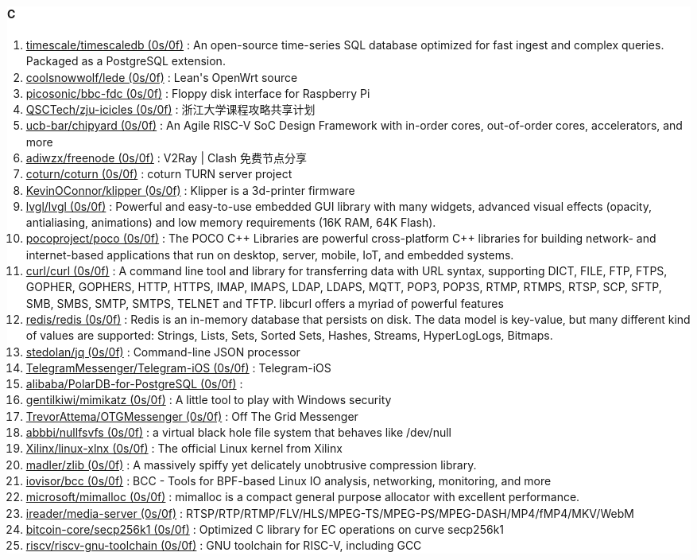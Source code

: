 #### C
1. [timescale/timescaledb (0s/0f)](https://github.com/timescale/timescaledb) : An open-source time-series SQL database optimized for fast ingest and complex queries. Packaged as a PostgreSQL extension.
2. [coolsnowwolf/lede (0s/0f)](https://github.com/coolsnowwolf/lede) : Lean's OpenWrt source
3. [picosonic/bbc-fdc (0s/0f)](https://github.com/picosonic/bbc-fdc) : Floppy disk interface for Raspberry Pi
4. [QSCTech/zju-icicles (0s/0f)](https://github.com/QSCTech/zju-icicles) : 浙江大学课程攻略共享计划
5. [ucb-bar/chipyard (0s/0f)](https://github.com/ucb-bar/chipyard) : An Agile RISC-V SoC Design Framework with in-order cores, out-of-order cores, accelerators, and more
6. [adiwzx/freenode (0s/0f)](https://github.com/adiwzx/freenode) : V2Ray | Clash 免费节点分享
7. [coturn/coturn (0s/0f)](https://github.com/coturn/coturn) : coturn TURN server project
8. [KevinOConnor/klipper (0s/0f)](https://github.com/KevinOConnor/klipper) : Klipper is a 3d-printer firmware
9. [lvgl/lvgl (0s/0f)](https://github.com/lvgl/lvgl) : Powerful and easy-to-use embedded GUI library with many widgets, advanced visual effects (opacity, antialiasing, animations) and low memory requirements (16K RAM, 64K Flash).
10. [pocoproject/poco (0s/0f)](https://github.com/pocoproject/poco) : The POCO C++ Libraries are powerful cross-platform C++ libraries for building network- and internet-based applications that run on desktop, server, mobile, IoT, and embedded systems.
11. [curl/curl (0s/0f)](https://github.com/curl/curl) : A command line tool and library for transferring data with URL syntax, supporting DICT, FILE, FTP, FTPS, GOPHER, GOPHERS, HTTP, HTTPS, IMAP, IMAPS, LDAP, LDAPS, MQTT, POP3, POP3S, RTMP, RTMPS, RTSP, SCP, SFTP, SMB, SMBS, SMTP, SMTPS, TELNET and TFTP. libcurl offers a myriad of powerful features
12. [redis/redis (0s/0f)](https://github.com/redis/redis) : Redis is an in-memory database that persists on disk. The data model is key-value, but many different kind of values are supported: Strings, Lists, Sets, Sorted Sets, Hashes, Streams, HyperLogLogs, Bitmaps.
13. [stedolan/jq (0s/0f)](https://github.com/stedolan/jq) : Command-line JSON processor
14. [TelegramMessenger/Telegram-iOS (0s/0f)](https://github.com/TelegramMessenger/Telegram-iOS) : Telegram-iOS
15. [alibaba/PolarDB-for-PostgreSQL (0s/0f)](https://github.com/alibaba/PolarDB-for-PostgreSQL) : 
16. [gentilkiwi/mimikatz (0s/0f)](https://github.com/gentilkiwi/mimikatz) : A little tool to play with Windows security
17. [TrevorAttema/OTGMessenger (0s/0f)](https://github.com/TrevorAttema/OTGMessenger) : Off The Grid Messenger
18. [abbbi/nullfsvfs (0s/0f)](https://github.com/abbbi/nullfsvfs) : a virtual black hole file system that behaves like /dev/null
19. [Xilinx/linux-xlnx (0s/0f)](https://github.com/Xilinx/linux-xlnx) : The official Linux kernel from Xilinx
20. [madler/zlib (0s/0f)](https://github.com/madler/zlib) : A massively spiffy yet delicately unobtrusive compression library.
21. [iovisor/bcc (0s/0f)](https://github.com/iovisor/bcc) : BCC - Tools for BPF-based Linux IO analysis, networking, monitoring, and more
22. [microsoft/mimalloc (0s/0f)](https://github.com/microsoft/mimalloc) : mimalloc is a compact general purpose allocator with excellent performance.
23. [ireader/media-server (0s/0f)](https://github.com/ireader/media-server) : RTSP/RTP/RTMP/FLV/HLS/MPEG-TS/MPEG-PS/MPEG-DASH/MP4/fMP4/MKV/WebM
24. [bitcoin-core/secp256k1 (0s/0f)](https://github.com/bitcoin-core/secp256k1) : Optimized C library for EC operations on curve secp256k1
25. [riscv/riscv-gnu-toolchain (0s/0f)](https://github.com/riscv/riscv-gnu-toolchain) : GNU toolchain for RISC-V, including GCC
